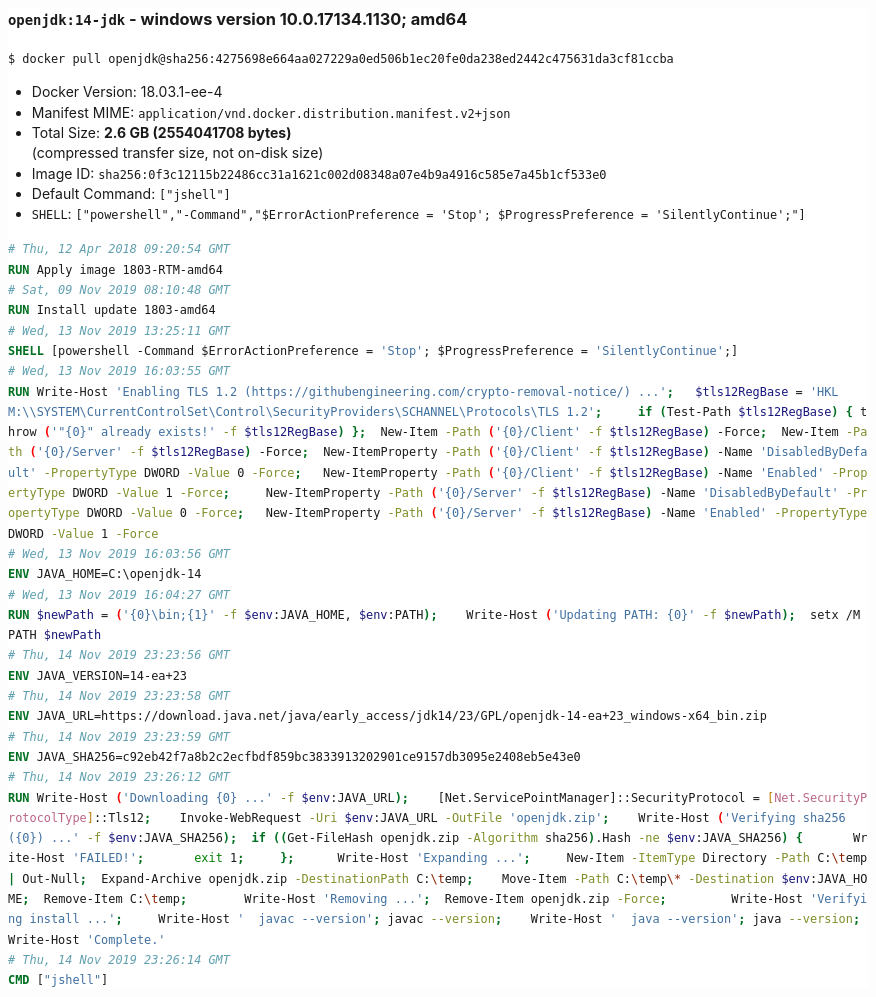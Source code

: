 ### `openjdk:14-jdk` - windows version 10.0.17134.1130; amd64

```console
$ docker pull openjdk@sha256:4275698e664aa027229a0ed506b1ec20fe0da238ed2442c475631da3cf81ccba
```

-	Docker Version: 18.03.1-ee-4
-	Manifest MIME: `application/vnd.docker.distribution.manifest.v2+json`
-	Total Size: **2.6 GB (2554041708 bytes)**  
	(compressed transfer size, not on-disk size)
-	Image ID: `sha256:0f3c12115b22486cc31a1621c002d08348a07e4b9a4916c585e7a45b1cf533e0`
-	Default Command: `["jshell"]`
-	`SHELL`: `["powershell","-Command","$ErrorActionPreference = 'Stop'; $ProgressPreference = 'SilentlyContinue';"]`

```dockerfile
# Thu, 12 Apr 2018 09:20:54 GMT
RUN Apply image 1803-RTM-amd64
# Sat, 09 Nov 2019 08:10:48 GMT
RUN Install update 1803-amd64
# Wed, 13 Nov 2019 13:25:11 GMT
SHELL [powershell -Command $ErrorActionPreference = 'Stop'; $ProgressPreference = 'SilentlyContinue';]
# Wed, 13 Nov 2019 16:03:55 GMT
RUN Write-Host 'Enabling TLS 1.2 (https://githubengineering.com/crypto-removal-notice/) ...'; 	$tls12RegBase = 'HKLM:\\SYSTEM\CurrentControlSet\Control\SecurityProviders\SCHANNEL\Protocols\TLS 1.2'; 	if (Test-Path $tls12RegBase) { throw ('"{0}" already exists!' -f $tls12RegBase) }; 	New-Item -Path ('{0}/Client' -f $tls12RegBase) -Force; 	New-Item -Path ('{0}/Server' -f $tls12RegBase) -Force; 	New-ItemProperty -Path ('{0}/Client' -f $tls12RegBase) -Name 'DisabledByDefault' -PropertyType DWORD -Value 0 -Force; 	New-ItemProperty -Path ('{0}/Client' -f $tls12RegBase) -Name 'Enabled' -PropertyType DWORD -Value 1 -Force; 	New-ItemProperty -Path ('{0}/Server' -f $tls12RegBase) -Name 'DisabledByDefault' -PropertyType DWORD -Value 0 -Force; 	New-ItemProperty -Path ('{0}/Server' -f $tls12RegBase) -Name 'Enabled' -PropertyType DWORD -Value 1 -Force
# Wed, 13 Nov 2019 16:03:56 GMT
ENV JAVA_HOME=C:\openjdk-14
# Wed, 13 Nov 2019 16:04:27 GMT
RUN $newPath = ('{0}\bin;{1}' -f $env:JAVA_HOME, $env:PATH); 	Write-Host ('Updating PATH: {0}' -f $newPath); 	setx /M PATH $newPath
# Thu, 14 Nov 2019 23:23:56 GMT
ENV JAVA_VERSION=14-ea+23
# Thu, 14 Nov 2019 23:23:58 GMT
ENV JAVA_URL=https://download.java.net/java/early_access/jdk14/23/GPL/openjdk-14-ea+23_windows-x64_bin.zip
# Thu, 14 Nov 2019 23:23:59 GMT
ENV JAVA_SHA256=c92eb42f7a8b2c2ecfbdf859bc3833913202901ce9157db3095e2408eb5e43e0
# Thu, 14 Nov 2019 23:26:12 GMT
RUN Write-Host ('Downloading {0} ...' -f $env:JAVA_URL); 	[Net.ServicePointManager]::SecurityProtocol = [Net.SecurityProtocolType]::Tls12; 	Invoke-WebRequest -Uri $env:JAVA_URL -OutFile 'openjdk.zip'; 	Write-Host ('Verifying sha256 ({0}) ...' -f $env:JAVA_SHA256); 	if ((Get-FileHash openjdk.zip -Algorithm sha256).Hash -ne $env:JAVA_SHA256) { 		Write-Host 'FAILED!'; 		exit 1; 	}; 		Write-Host 'Expanding ...'; 	New-Item -ItemType Directory -Path C:\temp | Out-Null; 	Expand-Archive openjdk.zip -DestinationPath C:\temp; 	Move-Item -Path C:\temp\* -Destination $env:JAVA_HOME; 	Remove-Item C:\temp; 		Write-Host 'Removing ...'; 	Remove-Item openjdk.zip -Force; 		Write-Host 'Verifying install ...'; 	Write-Host '  javac --version'; javac --version; 	Write-Host '  java --version'; java --version; 		Write-Host 'Complete.'
# Thu, 14 Nov 2019 23:26:14 GMT
CMD ["jshell"]
```
